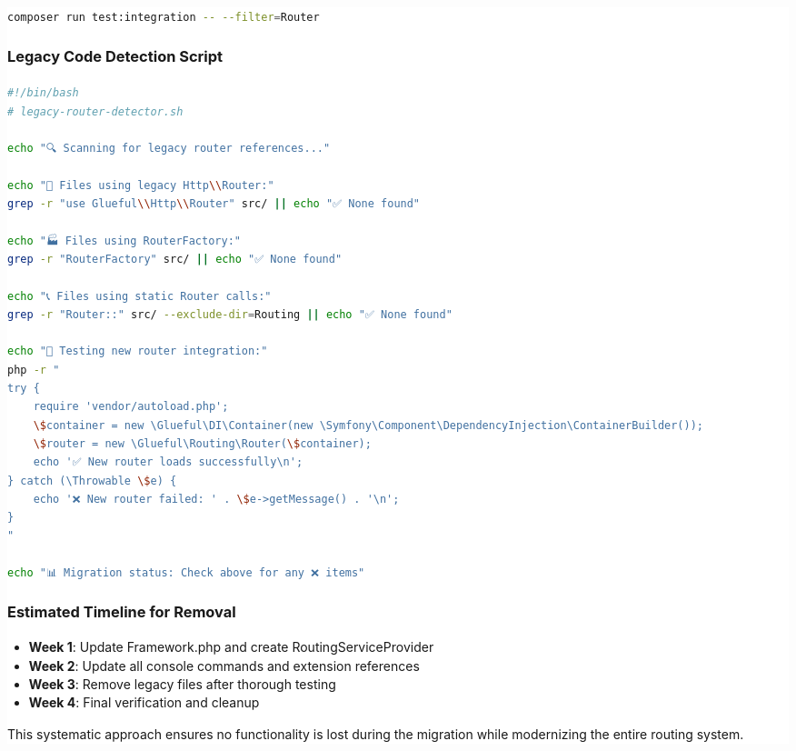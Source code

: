 ```bash
composer run test:integration -- --filter=Router
```

### Legacy Code Detection Script

```bash
#!/bin/bash
# legacy-router-detector.sh

echo "🔍 Scanning for legacy router references..."

echo "📁 Files using legacy Http\\Router:"
grep -r "use Glueful\\Http\\Router" src/ || echo "✅ None found"

echo "🏭 Files using RouterFactory:"
grep -r "RouterFactory" src/ || echo "✅ None found"  

echo "📞 Files using static Router calls:"
grep -r "Router::" src/ --exclude-dir=Routing || echo "✅ None found"

echo "🧪 Testing new router integration:"
php -r "
try {
    require 'vendor/autoload.php';
    \$container = new \Glueful\DI\Container(new \Symfony\Component\DependencyInjection\ContainerBuilder());
    \$router = new \Glueful\Routing\Router(\$container);
    echo '✅ New router loads successfully\n';
} catch (\Throwable \$e) {
    echo '❌ New router failed: ' . \$e->getMessage() . '\n';
}
"

echo "📊 Migration status: Check above for any ❌ items"
```

### Estimated Timeline for Removal

- **Week 1**: Update Framework.php and create RoutingServiceProvider
- **Week 2**: Update all console commands and extension references  
- **Week 3**: Remove legacy files after thorough testing
- **Week 4**: Final verification and cleanup

This systematic approach ensures no functionality is lost during the migration while modernizing the entire routing system.